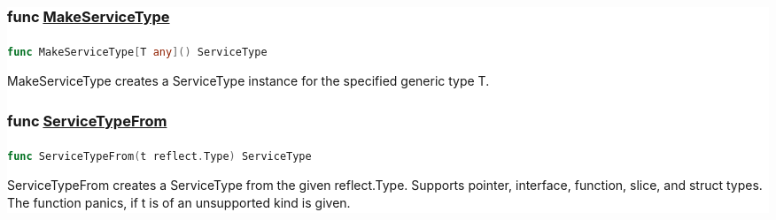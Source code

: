 <a name="MakeServiceType"></a>
### func [MakeServiceType](<https://github.com/matzefriedrich/parsley/blob/main/pkg/types/service_type.go#L44>)

```go
func MakeServiceType[T any]() ServiceType
```

MakeServiceType creates a ServiceType instance for the specified generic type T.

<a name="ServiceTypeFrom"></a>
### func [ServiceTypeFrom](<https://github.com/matzefriedrich/parsley/blob/main/pkg/types/service_type.go#L51>)

```go
func ServiceTypeFrom(t reflect.Type) ServiceType
```

ServiceTypeFrom creates a ServiceType from the given reflect.Type. Supports pointer, interface, function, slice, and struct types. The function panics, if t is of an unsupported kind is given.

